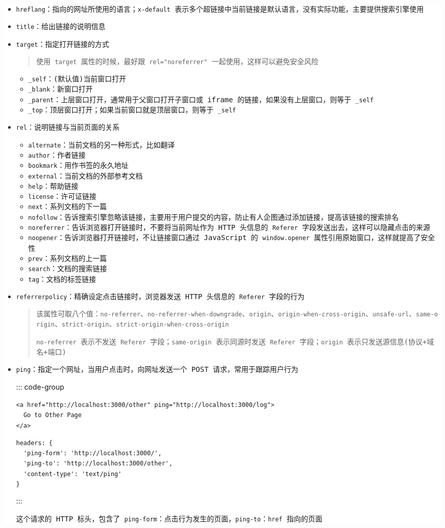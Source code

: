 - <samp> `hreflang`：指向的网址所使用的语言；`x-default` 表示多个超链接中当前链接是默认语言，没有实际功能，主要提供搜索引擎使用 </samp>

- <samp> `title`：给出链接的说明信息 </samp>

- <samp> `target`：指定打开链接的方式 </samp>

  > <samp> 使用 `target` 属性的时候，最好跟 `rel="noreferrer"` 一起使用，这样可以避免安全风险 </samp>

  - <samp> `_self`：(默认值)当前窗口打开 </samp>
  - <samp> `_blank`：新窗口打开 </samp>
  - <samp> `_parent`：上层窗口打开，通常用于父窗口打开子窗口或 iframe 的链接，如果没有上层窗口，则等于 `_self` </samp>
  - <samp> `_top`：顶层窗口打开；如果当前窗口就是顶层窗口，则等于 `_self` </samp>

- <samp> `rel`：说明链接与当前页面的关系 </samp>
  - <samp> `alternate`：当前文档的另一种形式，比如翻译 </samp>
  - <samp> `author`：作者链接 </samp>
  - <samp> `bookmark`：用作书签的永久地址 </samp>
  - <samp> `external`：当前文档的外部参考文档 </samp>
  - <samp> `help`：帮助链接 </samp>
  - <samp> `license`：许可证链接 </samp>
  - <samp> `next`：系列文档的下一篇 </samp>
  - <samp> `nofollow`：告诉搜索引擎忽略该链接，主要用于用户提交的内容，防止有人企图通过添加链接，提高该链接的搜索排名 </samp>
  - <samp> `noreferrer`：告诉浏览器打开链接时，不要将当前网址作为 HTTP 头信息的 `Referer` 字段发送出去，这样可以隐藏点击的来源 </samp>
  - <samp> `noopener`：告诉浏览器打开链接时，不让链接窗口通过 JavaScript 的 `window.opener` 属性引用原始窗口，这样就提高了安全性 </samp>
  - <samp> `prev`：系列文档的上一篇 </samp>
  - <samp> `search`：文档的搜索链接 </samp>
  - <samp> `tag`：文档的标签链接 </samp>
  
- <samp> `referrerpolicy`：精确设定点击链接时，浏览器发送 HTTP 头信息的 `Referer` 字段的行为 </samp>

  > <samp> 该属性可取八个值：`no-referrer`、`no-referrer-when-downgrade`、`origin`、`origin-when-cross-origin`、`unsafe-url`、`same-origin`、`strict-origin`、`strict-origin-when-cross-origin` </samp>
  >
  > <samp> `no-referrer` 表示不发送 `Referer` 字段；`same-origin` 表示同源时发送 `Referer` 字段；`origin` 表示只发送源信息(协议+域名+端口)</samp>

- <samp> `ping`：指定一个网址，当用户点击时，向网址发送一个 POST 请求，常用于跟踪用户行为 </samp>

  ::: code-group

  ```html[index.html]
  <a href="http://localhost:3000/other" ping="http://localhost:3000/log">
  	Go to Other Page
  </a>
  ```

  ```js[log]
  headers: {
    'ping-form': 'http://localhost:3000/',
    'ping-to': 'http://localhost:3000/other',
    'content-type': 'text/ping'
  }
  ```

  :::

  <samp> 这个请求的 HTTP 标头，包含了 `ping-form`：点击行为发生的页面，`ping-to`：`href` 指向的页面 </samp>
